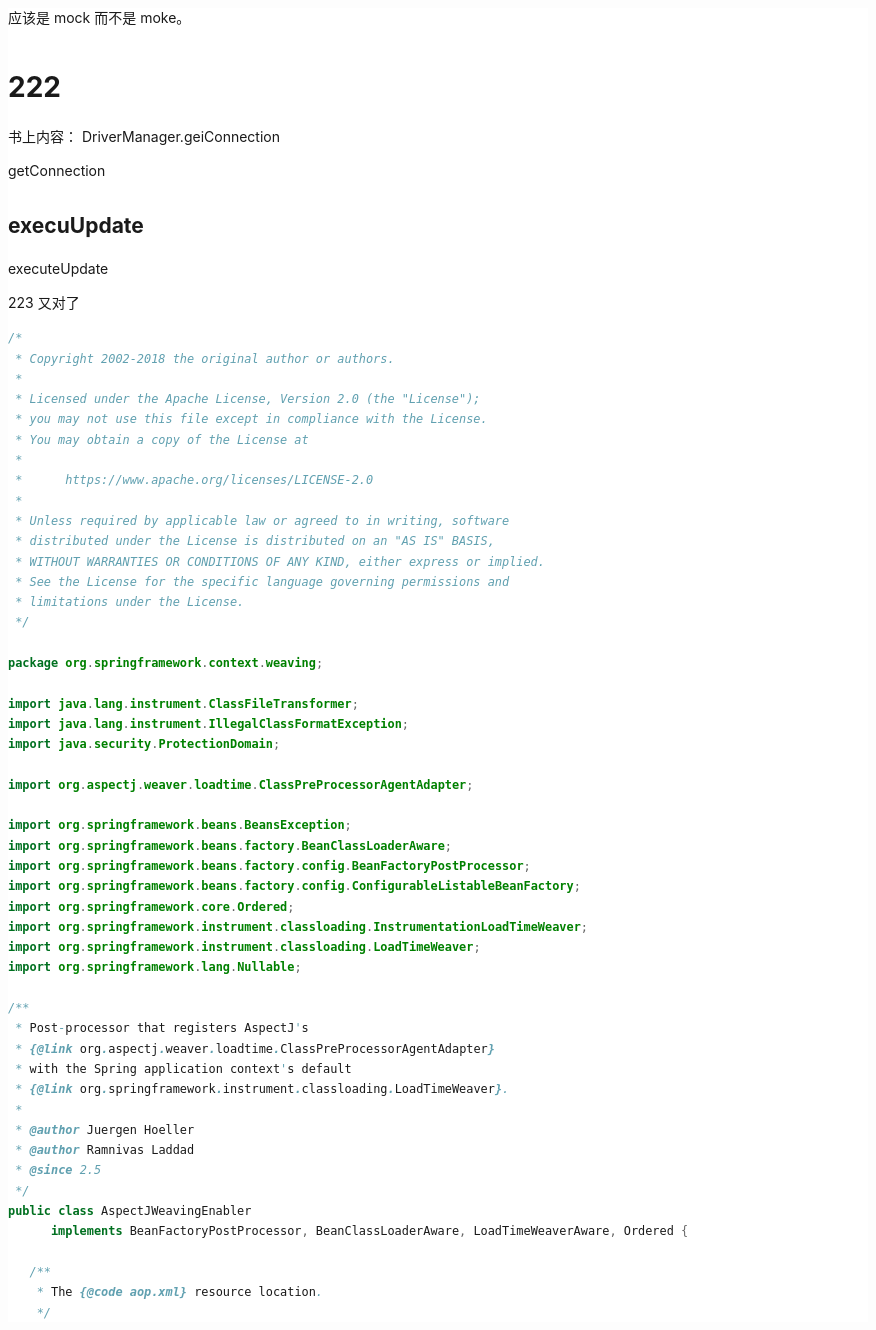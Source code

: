 应该是 mock 而不是 moke。

# 222

书上内容： DriverManager.geiConnection

getConnection

## execuUpdate	

executeUpdate

223 又对了

```java
/*
 * Copyright 2002-2018 the original author or authors.
 *
 * Licensed under the Apache License, Version 2.0 (the "License");
 * you may not use this file except in compliance with the License.
 * You may obtain a copy of the License at
 *
 *      https://www.apache.org/licenses/LICENSE-2.0
 *
 * Unless required by applicable law or agreed to in writing, software
 * distributed under the License is distributed on an "AS IS" BASIS,
 * WITHOUT WARRANTIES OR CONDITIONS OF ANY KIND, either express or implied.
 * See the License for the specific language governing permissions and
 * limitations under the License.
 */

package org.springframework.context.weaving;

import java.lang.instrument.ClassFileTransformer;
import java.lang.instrument.IllegalClassFormatException;
import java.security.ProtectionDomain;

import org.aspectj.weaver.loadtime.ClassPreProcessorAgentAdapter;

import org.springframework.beans.BeansException;
import org.springframework.beans.factory.BeanClassLoaderAware;
import org.springframework.beans.factory.config.BeanFactoryPostProcessor;
import org.springframework.beans.factory.config.ConfigurableListableBeanFactory;
import org.springframework.core.Ordered;
import org.springframework.instrument.classloading.InstrumentationLoadTimeWeaver;
import org.springframework.instrument.classloading.LoadTimeWeaver;
import org.springframework.lang.Nullable;

/**
 * Post-processor that registers AspectJ's
 * {@link org.aspectj.weaver.loadtime.ClassPreProcessorAgentAdapter}
 * with the Spring application context's default
 * {@link org.springframework.instrument.classloading.LoadTimeWeaver}.
 *
 * @author Juergen Hoeller
 * @author Ramnivas Laddad
 * @since 2.5
 */
public class AspectJWeavingEnabler
      implements BeanFactoryPostProcessor, BeanClassLoaderAware, LoadTimeWeaverAware, Ordered {

   /**
    * The {@code aop.xml} resource location.
    */
```